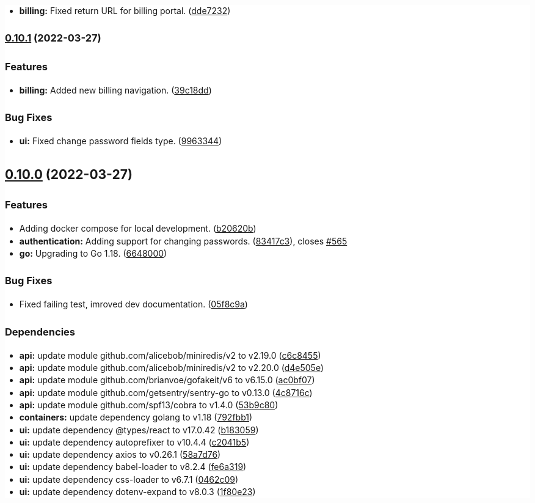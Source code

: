 * **billing:** Fixed return URL for billing portal. ([dde7232](https://github.com/monetr/monetr/commit/dde72324b2dbc80d7a1901cb6d7826fe093be1db))

### [0.10.1](https://github.com/monetr/monetr/compare/v0.10.0...v0.10.1) (2022-03-27)


### Features

* **billing:** Added new billing navigation. ([39c18dd](https://github.com/monetr/monetr/commit/39c18dddc7702cdea8a12ca3deffa8a3b8566eef))


### Bug Fixes

* **ui:** Fixed change password fields type. ([9963344](https://github.com/monetr/monetr/commit/996334441e22c1e709ebbbd2013cfc780c9a560f))

## [0.10.0](https://github.com/monetr/monetr/compare/v0.9.10...v0.10.0) (2022-03-27)


### Features

* Adding docker compose for local development. ([b20620b](https://github.com/monetr/monetr/commit/b20620b2e0218c2b66311f43d9ca6fa17432c8e3))
* **authentication:** Adding support for changing passwords. ([83417c3](https://github.com/monetr/monetr/commit/83417c35d6545ffe70426d5502fc8f5dbcff6403)), closes [#565](https://github.com/monetr/monetr/issues/565)
* **go:** Upgrading to Go 1.18. ([6648000](https://github.com/monetr/monetr/commit/664800017dfe409442e399c01392265c676db7c9))


### Bug Fixes

* Fixed failing test, imroved dev documentation. ([05f8c9a](https://github.com/monetr/monetr/commit/05f8c9af9acf8580b8577dcdf8d2c217876761f0))


### Dependencies

* **api:** update module github.com/alicebob/miniredis/v2 to v2.19.0 ([c6c8455](https://github.com/monetr/monetr/commit/c6c8455d47954525553fe28b3a6721cb443c8df5))
* **api:** update module github.com/alicebob/miniredis/v2 to v2.20.0 ([d4e505e](https://github.com/monetr/monetr/commit/d4e505e25f694e07a92972f9e9b151f5ffa07b46))
* **api:** update module github.com/brianvoe/gofakeit/v6 to v6.15.0 ([ac0bf07](https://github.com/monetr/monetr/commit/ac0bf07115281f80571824fb3025037109876005))
* **api:** update module github.com/getsentry/sentry-go to v0.13.0 ([4c8716c](https://github.com/monetr/monetr/commit/4c8716ce37a327f6c67a3ca9e14b5960f3781760))
* **api:** update module github.com/spf13/cobra to v1.4.0 ([53b9c80](https://github.com/monetr/monetr/commit/53b9c80a05104add4febf10591628784998aa859))
* **containers:** update dependency golang to v1.18 ([792fbb1](https://github.com/monetr/monetr/commit/792fbb177604c87a2c7ef68b7a528c988fb0de85))
* **ui:** update dependency @types/react to v17.0.42 ([b183059](https://github.com/monetr/monetr/commit/b18305971281ed56a24f52f8388c6260f4f7b55e))
* **ui:** update dependency autoprefixer to v10.4.4 ([c2041b5](https://github.com/monetr/monetr/commit/c2041b583d1a65cfeb5ec9d43a863b7045432e8d))
* **ui:** update dependency axios to v0.26.1 ([58a7d76](https://github.com/monetr/monetr/commit/58a7d764ef4db2abc14e91c1d77834f1c5aa816f))
* **ui:** update dependency babel-loader to v8.2.4 ([fe6a319](https://github.com/monetr/monetr/commit/fe6a319bf58f94e46f0651f7d1a0baf7de07481f))
* **ui:** update dependency css-loader to v6.7.1 ([0462c09](https://github.com/monetr/monetr/commit/0462c09d52fc8432e1e4e66185cd0d101ab70b90))
* **ui:** update dependency dotenv-expand to v8.0.3 ([1f80e23](https://github.com/monetr/monetr/commit/1f80e23024b4c854a9c75c77277d08dc47577909))